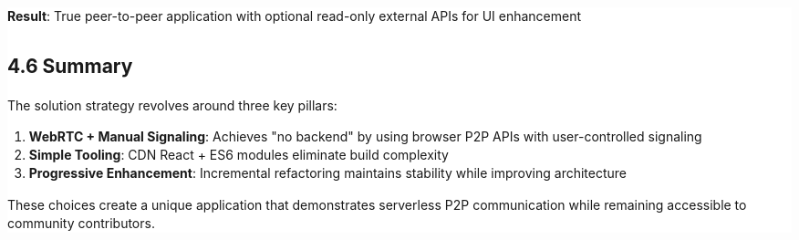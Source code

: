 **Result**: True peer-to-peer application with optional read-only external APIs for UI enhancement

## 4.6 Summary

The solution strategy revolves around three key pillars:

1. **WebRTC + Manual Signaling**: Achieves "no backend" by using browser P2P APIs with user-controlled signaling
2. **Simple Tooling**: CDN React + ES6 modules eliminate build complexity
3. **Progressive Enhancement**: Incremental refactoring maintains stability while improving architecture

These choices create a unique application that demonstrates serverless P2P communication while remaining accessible to community contributors.
